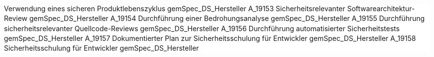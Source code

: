 </td><td>
Verwendung eines sicheren Produktlebenszyklus

</td><td>
gemSpec_DS_Hersteller

</td></tr><tr><td>
A_19153

</td><td>
Sicherheitsrelevanter Softwarearchitektur-Review

</td><td>
gemSpec_DS_Hersteller

</td></tr><tr><td>
A_19154

</td><td>
Durchführung einer Bedrohungsanalyse

</td><td>
gemSpec_DS_Hersteller

</td></tr><tr><td>
A_19155

</td><td>
Durchführung sicherheitsrelevanter Quellcode-Reviews

</td><td>
gemSpec_DS_Hersteller

</td></tr><tr><td>
A_19156

</td><td>
Durchführung automatisierter Sicherheitstests

</td><td>
gemSpec_DS_Hersteller

</td></tr><tr><td>
A_19157

</td><td>
Dokumentierter Plan zur Sicherheitsschulung für Entwickler

</td><td>
gemSpec_DS_Hersteller

</td></tr><tr><td>
A_19158

</td><td>
Sicherheitsschulung für Entwickler

</td><td>
gemSpec_DS_Hersteller
